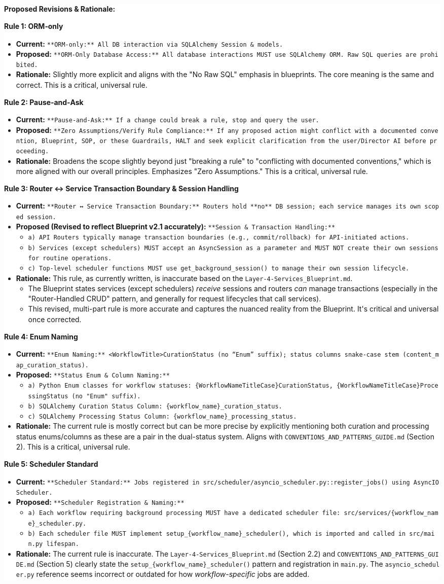 
**Proposed Revisions & Rationale:**

**Rule 1: ORM‑only**
*   **Current:** `**ORM‑only:** All DB interaction via SQLAlchemy Session & models.`
*   **Proposed:** `**ORM-Only Database Access:** All database interactions MUST use SQLAlchemy ORM. Raw SQL queries are prohibited.`
*   **Rationale:** Slightly more explicit and aligns with the "No Raw SQL" emphasis in blueprints. The core meaning is the same and correct. This is a critical, universal rule.

**Rule 2: Pause‑and‑Ask**
*   **Current:** `**Pause‑and‑Ask:** If a change could break a rule, stop and query the user.`
*   **Proposed:** `**Zero Assumptions/Verify Rule Compliance:** If any proposed action might conflict with a documented convention, Blueprint, SOP, or these Guardrails, HALT and seek explicit clarification from the user/Director AI before proceeding.`
*   **Rationale:** Broadens the scope slightly beyond just "breaking a rule" to "conflicting with documented conventions," which is more aligned with our overall principles. Emphasizes "Zero Assumptions." This is a critical, universal rule.

**Rule 3: Router ↔ Service Transaction Boundary & Session Handling**
*   **Current:** `**Router ↔ Service Transaction Boundary:** Routers hold **no** DB session; each service manages its own scoped session.`
*   **Proposed (Revised to reflect Blueprint v2.1 accurately):** `**Session & Transaction Handling:**`
    *   `a) API Routers typically manage transaction boundaries (e.g., commit/rollback) for API-initiated actions.`
    *   `b) Services (except schedulers) MUST accept an AsyncSession as a parameter and MUST NOT create their own sessions for routine operations.`
    *   `c) Top-level scheduler functions MUST use get_background_session() to manage their own session lifecycle.`
*   **Rationale:** This rule, as currently written, is inaccurate based on the `Layer-4-Services_Blueprint.md`.
    *   The Blueprint states services (except schedulers) *receive* sessions and routers *can* manage transactions (especially in the "Router-Handled CRUD" pattern, and generally for request lifecycles that call services).
    *   This revised, multi-part rule is more accurate and captures the nuanced reality from the Blueprint. It's critical and universal once corrected.

**Rule 4: Enum Naming**
*   **Current:** `**Enum Naming:** <WorkflowTitle>CurationStatus (no “Enum” suffix); status columns snake‑case stem (content_map_curation_status).`
*   **Proposed:** `**Status Enum & Column Naming:**`
    *   `a) Python Enum classes for workflow statuses: {WorkflowNameTitleCase}CurationStatus, {WorkflowNameTitleCase}ProcessingStatus (no "Enum" suffix).`
    *   `b) SQLAlchemy Curation Status Column: {workflow_name}_curation_status.`
    *   `c) SQLAlchemy Processing Status Column: {workflow_name}_processing_status.`
*   **Rationale:** The current rule is mostly correct but can be more precise by explicitly mentioning both curation and processing status enums/columns as these are a pair in the dual-status system. Aligns with `CONVENTIONS_AND_PATTERNS_GUIDE.md` (Section 2). This is a critical, universal rule.

**Rule 5: Scheduler Standard**
*   **Current:** `**Scheduler Standard:** Jobs registered in src/scheduler/asyncio_scheduler.py::register_jobs() using AsyncIOScheduler.`
*   **Proposed:** `**Scheduler Registration & Naming:**`
    *   `a) Each workflow requiring background processing MUST have a dedicated scheduler file: src/services/{workflow_name}_scheduler.py.`
    *   `b) Each scheduler file MUST implement setup_{workflow_name}_scheduler(), which is imported and called in src/main.py lifespan.`
*   **Rationale:** The current rule is inaccurate. The `Layer-4-Services_Blueprint.md` (Section 2.2) and `CONVENTIONS_AND_PATTERNS_GUIDE.md` (Section 5) clearly state the `setup_{workflow_name}_scheduler()` pattern and registration in `main.py`. The `asyncio_scheduler.py` reference seems incorrect or outdated for how *workflow-specific* jobs are added.
